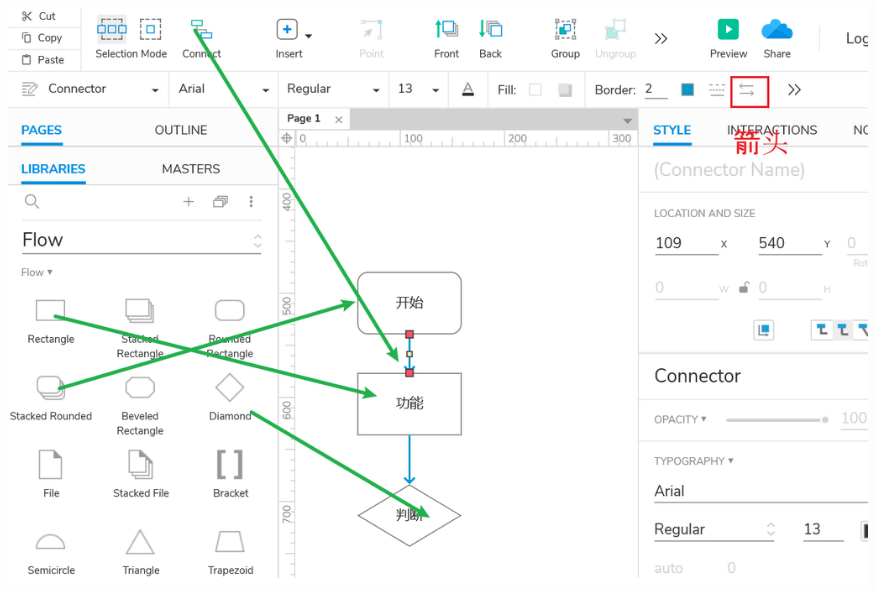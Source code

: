 ![TFD Axure[8]](../img/flow_chart_axure.png)


[1]: http://www.woshipm.com/pd/818876.html
[2]: https://www.bilibili.com/video/BV1254y1D7Ht?from=search&seid=14167562900175777805
[3]: https://coffee.pmcaff.com/article/2714966199749760/pmcaff?utm_source=forum
[4]: http://www.woshipm.com/pd/675174.html
[5]: http://www.woshipm.com/pmd/3864.html
[6]: https://www.yinxiang.com/everhub/note/f9ab87ee-73e6-4241-9428-9507cbfd007f
[7]: https://www.zhihu.com/pub/reader/119980992/chapter/1284104609896828928
[8]: https://www.bilibili.com/video/BV1WE411w7LW?from=search&seid=9895003283584993406
[9]: https://www.zhihu.com/question/311376037/answer/1628258822
[10]: https://www.jianshu.com/p/e89e97858be1
[11]: https://tangjie.me/blog/115.html
[12]: https://tangjie.me/blog/113.html
[13]: http://www.woshipm.com/pmd/3024508.html
[14]: http://www.woshipm.com/pd/3236364.html
[15]: http://www.woshipm.com/pmd/844937.html
[16]: http://www.woshipm.com/pd/2611357.html
[17]: https://tangjie.me/blog/213.html